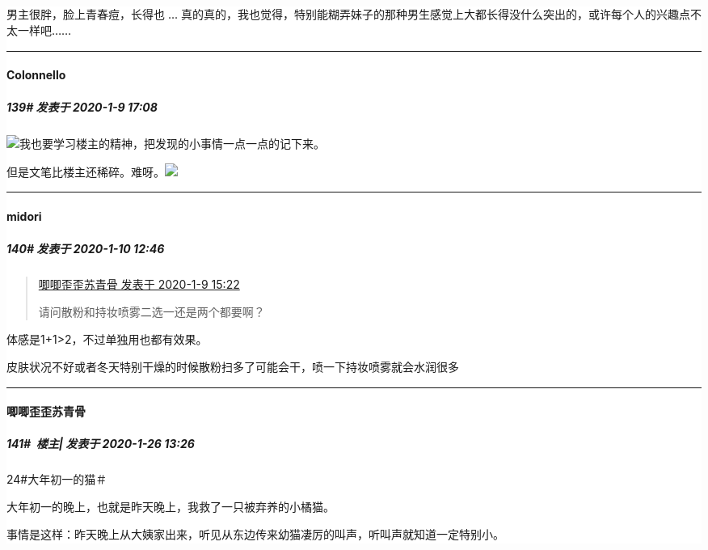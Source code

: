 男主很胖，脸上青春痘，长得也 ...</blockquote>
真的真的，我也觉得，特别能糊弄妹子的那种男生感觉上大都长得没什么突出的，或许每个人的兴趣点不太一样吧……







-----

####  Colonnello  
##### 139#       发表于 2020-1-9 17:08



<img src="https://static.saraba1st.com/image/smiley/goose2017/013.png" referrerpolicy="no-referrer">我也要学习楼主的精神，把发现的小事情一点一点的记下来。


但是文笔比楼主还稀碎。难呀。<img src="https://static.saraba1st.com/image/smiley/face2017/152.png" referrerpolicy="no-referrer">







-----

####  midori  
##### 140#       发表于 2020-1-10 12:46



<blockquote><a href="httphttps://bbs.saraba1st.com/2b/forum.php?mod=redirect&amp;goto=findpost&amp;pid=46133458&amp;ptid=1904187" target="_blank">唧唧歪歪苏青骨 发表于 2020-1-9 15:22</a>

请问散粉和持妆喷雾二选一还是两个都要啊？</blockquote>
体感是1+1&gt;2，不过单独用也都有效果。

皮肤状况不好或者冬天特别干燥的时候散粉扫多了可能会干，喷一下持妆喷雾就会水润很多







-----

####  唧唧歪歪苏青骨  
##### 141#         楼主| 发表于 2020-1-26 13:26




24#大年初一的猫＃

大年初一的晚上，也就是昨天晚上，我救了一只被弃养的小橘猫。


事情是这样：昨天晚上从大姨家出来，听见从东边传来幼猫凄厉的叫声，听叫声就知道一定特别小。

